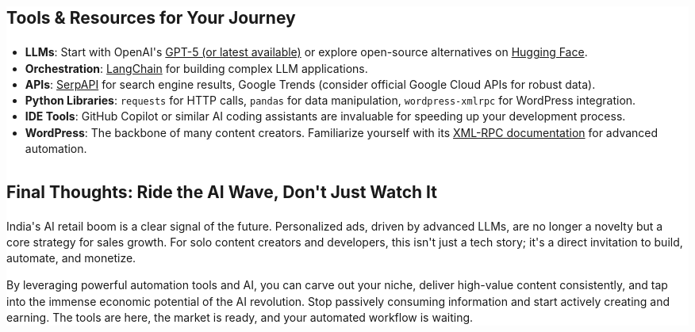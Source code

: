 ## Tools & Resources for Your Journey

*   **LLMs**: Start with OpenAI's [GPT-5 (or latest available)](https://openai.com/) or explore open-source alternatives on [Hugging Face](https://huggingface.co/models).
*   **Orchestration**: [LangChain](https://www.langchain.com/) for building complex LLM applications.
*   **APIs**: [SerpAPI](https://serpapi.com/) for search engine results, Google Trends (consider official Google Cloud APIs for robust data).
*   **Python Libraries**: `requests` for HTTP calls, `pandas` for data manipulation, `wordpress-xmlrpc` for WordPress integration.
*   **IDE Tools**: GitHub Copilot or similar AI coding assistants are invaluable for speeding up your development process.
*   **WordPress**: The backbone of many content creators. Familiarize yourself with its [XML-RPC documentation](https://developer.wordpress.org/xmlrpc/reference/) for advanced automation.

## Final Thoughts: Ride the AI Wave, Don't Just Watch It

India's AI retail boom is a clear signal of the future. Personalized ads, driven by advanced LLMs, are no longer a novelty but a core strategy for sales growth. For solo content creators and developers, this isn't just a tech story; it's a direct invitation to build, automate, and monetize.

By leveraging powerful automation tools and AI, you can carve out your niche, deliver high-value content consistently, and tap into the immense economic potential of the AI revolution. Stop passively consuming information and start actively creating and earning. The tools are here, the market is ready, and your automated workflow is waiting.

